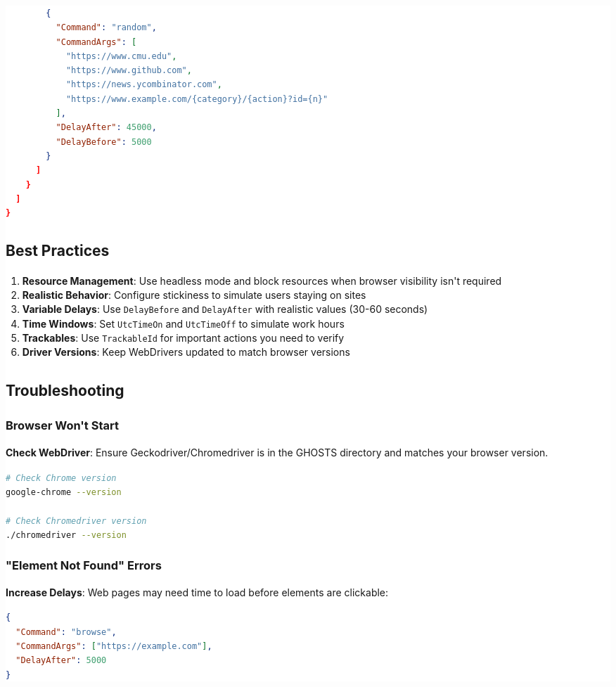 ```json
        {
          "Command": "random",
          "CommandArgs": [
            "https://www.cmu.edu",
            "https://www.github.com",
            "https://news.ycombinator.com",
            "https://www.example.com/{category}/{action}?id={n}"
          ],
          "DelayAfter": 45000,
          "DelayBefore": 5000
        }
      ]
    }
  ]
}
```

## Best Practices

1. **Resource Management**: Use headless mode and block resources when browser visibility isn't required
2. **Realistic Behavior**: Configure stickiness to simulate users staying on sites
3. **Variable Delays**: Use `DelayBefore` and `DelayAfter` with realistic values (30-60 seconds)
4. **Time Windows**: Set `UtcTimeOn` and `UtcTimeOff` to simulate work hours
5. **Trackables**: Use `TrackableId` for important actions you need to verify
6. **Driver Versions**: Keep WebDrivers updated to match browser versions

## Troubleshooting

### Browser Won't Start

**Check WebDriver**: Ensure Geckodriver/Chromedriver is in the GHOSTS directory and matches your browser version.

```bash
# Check Chrome version
google-chrome --version

# Check Chromedriver version
./chromedriver --version
```

### "Element Not Found" Errors

**Increase Delays**: Web pages may need time to load before elements are clickable:

```json
{
  "Command": "browse",
  "CommandArgs": ["https://example.com"],
  "DelayAfter": 5000
}
```
